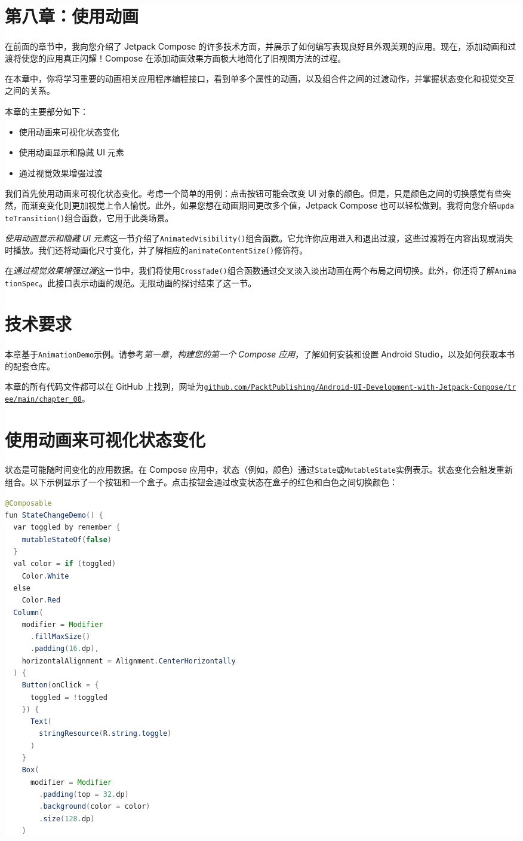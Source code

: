 # 第八章：使用动画

在前面的章节中，我向您介绍了 Jetpack Compose 的许多技术方面，并展示了如何编写表现良好且外观美观的应用。现在，添加动画和过渡将使您的应用真正闪耀！Compose 在添加动画效果方面极大地简化了旧视图方法的过程。

在本章中，你将学习重要的动画相关应用程序编程接口，看到单多个属性的动画，以及组合件之间的过渡动作，并掌握状态变化和视觉交互之间的关系。

本章的主要部分如下：

+   使用动画来可视化状态变化

+   使用动画显示和隐藏 UI 元素

+   通过视觉效果增强过渡

我们首先使用动画来可视化状态变化。考虑一个简单的用例：点击按钮可能会改变 UI 对象的颜色。但是，只是颜色之间的切换感觉有些突然，而渐变变化则更加视觉上令人愉悦。此外，如果您想在动画期间更改多个值，Jetpack Compose 也可以轻松做到。我将向您介绍`updateTransition()`组合函数，它用于此类场景。

*使用动画显示和隐藏 UI 元素*这一节介绍了`AnimatedVisibility()`组合函数。它允许你应用进入和退出过渡，这些过渡将在内容出现或消失时播放。我们还将动画化尺寸变化，并了解相应的`animateContentSize()`修饰符。

在*通过视觉效果增强过渡*这一节中，我们将使用`Crossfade()`组合函数通过交叉淡入淡出动画在两个布局之间切换。此外，你还将了解`AnimationSpec`。此接口表示动画的规范。无限动画的探讨结束了这一节。

# 技术要求

本章基于`AnimationDemo`示例。请参考*第一章*，*构建您的第一个 Compose 应用*，了解如何安装和设置 Android Studio，以及如何获取本书的配套仓库。

本章的所有代码文件都可以在 GitHub 上找到，网址为[`github.com/PacktPublishing/Android-UI-Development-with-Jetpack-Compose/tree/main/chapter_08`](https://github.com/PacktPublishing/Android-UI-Development-with-Jetpack-Compose/tree/main/chapter_08)。

# 使用动画来可视化状态变化

状态是可能随时间变化的应用数据。在 Compose 应用中，状态（例如，颜色）通过`State`或`MutableState`实例表示。状态变化会触发重新组合。以下示例显示了一个按钮和一个盒子。点击按钮会通过改变状态在盒子的红色和白色之间切换颜色：

```java
@Composable
fun StateChangeDemo() {
  var toggled by remember {
    mutableStateOf(false)
  }
  val color = if (toggled)
    Color.White
  else
    Color.Red
  Column(
    modifier = Modifier
      .fillMaxSize()
      .padding(16.dp),
    horizontalAlignment = Alignment.CenterHorizontally
  ) {
    Button(onClick = {
      toggled = !toggled
    }) {
      Text(
        stringResource(R.string.toggle)
      )
    }
    Box(
      modifier = Modifier
        .padding(top = 32.dp)
        .background(color = color)
        .size(128.dp)
    )
```